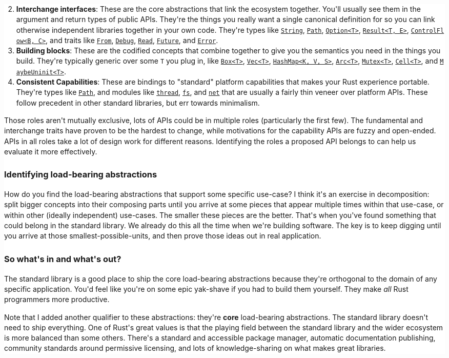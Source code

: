 2. **Interchange interfaces**: These are the core abstractions that link the ecosystem together. You'll usually see them in the argument and return types of public APIs. They're the things you really want a single canonical definition for so you can link otherwise independent libraries together in your own code. They're types like [`String`](https://doc.rust-lang.org/1.55.0/std/string/struct.String.html), [`Path`](https://doc.rust-lang.org/1.55.0/std/path/struct.Path.html), [`Option<T>`](https://doc.rust-lang.org/1.55.0/std/option/enum.Option.html), [`Result<T, E>`](https://doc.rust-lang.org/1.55.0/std/result/enum.Result.html), [`ControlFlow<B, C>`](https://doc.rust-lang.org/1.55.0/std/ops/enum.ControlFlow.html), and traits like [`From`](https://doc.rust-lang.org/1.55.0/std/convert/trait.From.html), [`Debug`](https://doc.rust-lang.org/1.55.0/std/fmt/trait.Debug.html), [`Read`](https://doc.rust-lang.org/1.55.0/std/io/trait.Read.html), [`Future`](https://doc.rust-lang.org/1.55.0/std/future/trait.Future.html), and [`Error`](https://doc.rust-lang.org/1.55.0/std/error/trait.Error.html).
3. **Building blocks**: These are the codified concepts that combine together to give you the semantics you need in the things you build. They're typically generic over some `T` you plug in, like [`Box<T>`](https://doc.rust-lang.org/1.55.0/std/boxed/struct.Box.html), [`Vec<T>`](https://doc.rust-lang.org/1.55.0/std/vec/struct.Vec.html), [`HashMap<K, V, S>`](https://doc.rust-lang.org/1.55.0/std/collections/struct.HashMap.html), [`Arc<T>`](https://doc.rust-lang.org/1.55.0/std/sync/struct.Arc.html), [`Mutex<T>`](https://doc.rust-lang.org/1.55.0/std/sync/struct.Mutex.html), [`Cell<T>`](https://doc.rust-lang.org/1.55.0/std/cell/struct.Cell.html), and [`MaybeUninit<T>`](https://doc.rust-lang.org/1.55.0/std/mem/union.MaybeUninit.html).
4. **Consistent Capabilities**: These are bindings to "standard" platform capabilities that makes your Rust experience portable. They're types like [`Path`](https://doc.rust-lang.org/1.55.0/std/path/struct.Path.html), and modules like [`thread`](https://doc.rust-lang.org/1.55.0/std/thread/index.html), [`fs`](https://doc.rust-lang.org/1.55.0/std/fs/index.html), and [`net`](https://doc.rust-lang.org/1.55.0/std/net/index.html) that are usually a fairly thin veneer over platform APIs. These follow precedent in other standard libraries, but err towards minimalism.

Those roles aren't mutually exclusive, lots of APIs could be in multiple roles (particularly the first few). The fundamental and interchange traits have proven to be the hardest to change, while motivations for the capability APIs are fuzzy and open-ended. APIs in all roles take a lot of design work for different reasons. Identifying the roles a proposed API belongs to can help us evaluate it more effectively.

### Identifying load-bearing abstractions

How do you find the load-bearing abstractions that support some specific use-case? I think it's an exercise in decomposition: split bigger concepts into their composing parts until you arrive at some pieces that appear multiple times within that use-case, or within other (ideally independent) use-cases. The smaller these pieces are the better. That's when you've found something that could belong in the standard library. We already do this all the time when we're building software. The key is to keep digging until you arrive at those smallest-possible-units, and then prove those ideas out in real application.

### So what's in and what's out?

The standard library is a good place to ship the core load-bearing abstractions because they're orthogonal to the domain of any specific application. You'd feel like you're on some epic yak-shave if you had to build them yourself. They make _all_ Rust programmers more productive.

Note that I added another qualifier to these abstractions: they're **core** load-bearing abstractions. The standard library doesn't need to ship everything. One of Rust's great values is that the playing field between the standard library and the wider ecosystem is more balanced than some others. There's a standard and accessible package manager, automatic documentation publishing, community standards around permissive licensing, and lots of knowledge-sharing on what makes great libraries.
